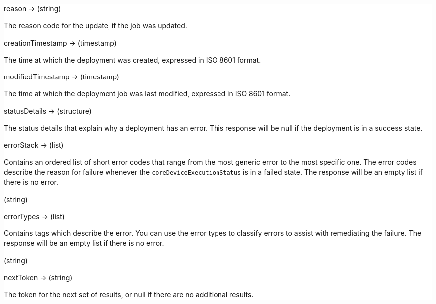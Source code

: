 reason -> (string)

The reason code for the update, if the job was updated.

creationTimestamp -> (timestamp)

The time at which the deployment was created, expressed in ISO 8601 format.

modifiedTimestamp -> (timestamp)

The time at which the deployment job was last modified, expressed in ISO 8601 format.

statusDetails -> (structure)

The status details that explain why a deployment has an error. This response will be null if the deployment is in a success state.

errorStack -> (list)

Contains an ordered list of short error codes that range from the most generic error to the most specific one. The error codes describe the reason for failure whenever the `coreDeviceExecutionStatus` is in a failed state. The response will be an empty list if there is no error.

(string)

errorTypes -> (list)

Contains tags which describe the error. You can use the error types to classify errors to assist with remediating the failure. The response will be an empty list if there is no error.

(string)

nextToken -> (string)

The token for the next set of results, or null if there are no additional results.